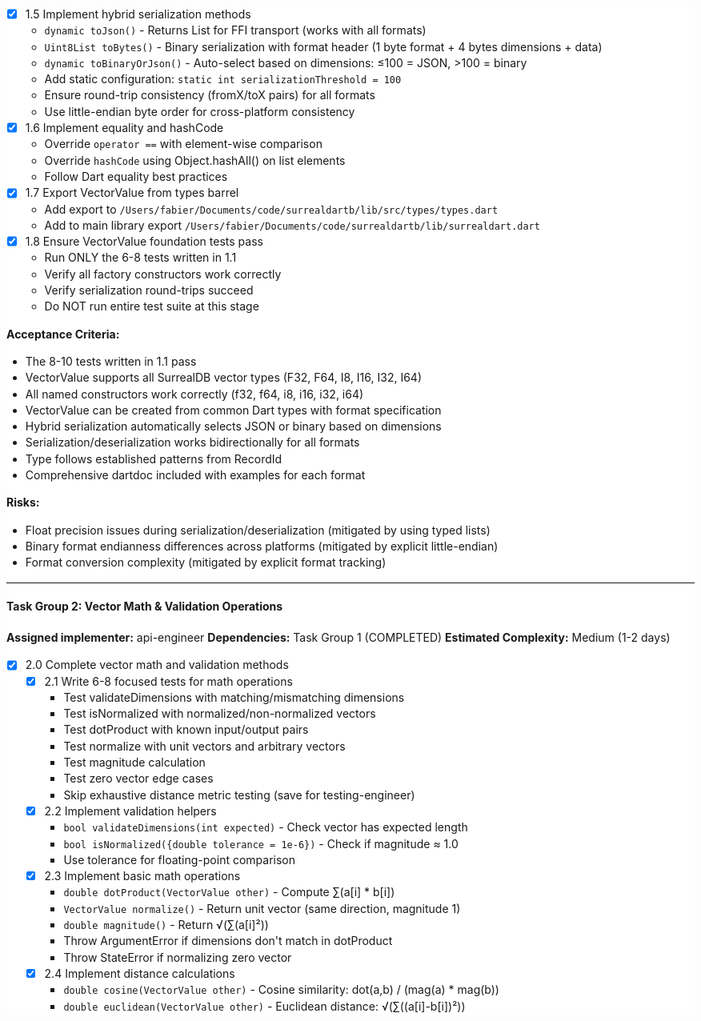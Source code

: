   - [x] 1.5 Implement hybrid serialization methods
    - `dynamic toJson()` - Returns List for FFI transport (works with all formats)
    - `Uint8List toBytes()` - Binary serialization with format header (1 byte format + 4 bytes dimensions + data)
    - `dynamic toBinaryOrJson()` - Auto-select based on dimensions: ≤100 = JSON, >100 = binary
    - Add static configuration: `static int serializationThreshold = 100`
    - Ensure round-trip consistency (fromX/toX pairs) for all formats
    - Use little-endian byte order for cross-platform consistency
  - [x] 1.6 Implement equality and hashCode
    - Override `operator ==` with element-wise comparison
    - Override `hashCode` using Object.hashAll() on list elements
    - Follow Dart equality best practices
  - [x] 1.7 Export VectorValue from types barrel
    - Add export to `/Users/fabier/Documents/code/surrealdartb/lib/src/types/types.dart`
    - Add to main library export `/Users/fabier/Documents/code/surrealdartb/lib/surrealdart.dart`
  - [x] 1.8 Ensure VectorValue foundation tests pass
    - Run ONLY the 6-8 tests written in 1.1
    - Verify all factory constructors work correctly
    - Verify serialization round-trips succeed
    - Do NOT run entire test suite at this stage

**Acceptance Criteria:**
- The 8-10 tests written in 1.1 pass
- VectorValue supports all SurrealDB vector types (F32, F64, I8, I16, I32, I64)
- All named constructors work correctly (f32, f64, i8, i16, i32, i64)
- VectorValue can be created from common Dart types with format specification
- Hybrid serialization automatically selects JSON or binary based on dimensions
- Serialization/deserialization works bidirectionally for all formats
- Type follows established patterns from RecordId
- Comprehensive dartdoc included with examples for each format

**Risks:**
- Float precision issues during serialization/deserialization (mitigated by using typed lists)
- Binary format endianness differences across platforms (mitigated by explicit little-endian)
- Format conversion complexity (mitigated by explicit format tracking)

---

#### Task Group 2: Vector Math & Validation Operations
**Assigned implementer:** api-engineer
**Dependencies:** Task Group 1 (COMPLETED)
**Estimated Complexity:** Medium (1-2 days)

- [x] 2.0 Complete vector math and validation methods
  - [x] 2.1 Write 6-8 focused tests for math operations
    - Test validateDimensions with matching/mismatching dimensions
    - Test isNormalized with normalized/non-normalized vectors
    - Test dotProduct with known input/output pairs
    - Test normalize with unit vectors and arbitrary vectors
    - Test magnitude calculation
    - Test zero vector edge cases
    - Skip exhaustive distance metric testing (save for testing-engineer)
  - [x] 2.2 Implement validation helpers
    - `bool validateDimensions(int expected)` - Check vector has expected length
    - `bool isNormalized({double tolerance = 1e-6})` - Check if magnitude ≈ 1.0
    - Use tolerance for floating-point comparison
  - [x] 2.3 Implement basic math operations
    - `double dotProduct(VectorValue other)` - Compute ∑(a[i] * b[i])
    - `VectorValue normalize()` - Return unit vector (same direction, magnitude 1)
    - `double magnitude()` - Return √(∑(a[i]²))
    - Throw ArgumentError if dimensions don't match in dotProduct
    - Throw StateError if normalizing zero vector
  - [x] 2.4 Implement distance calculations
    - `double cosine(VectorValue other)` - Cosine similarity: dot(a,b) / (mag(a) * mag(b))
    - `double euclidean(VectorValue other)` - Euclidean distance: √(∑((a[i]-b[i])²))
